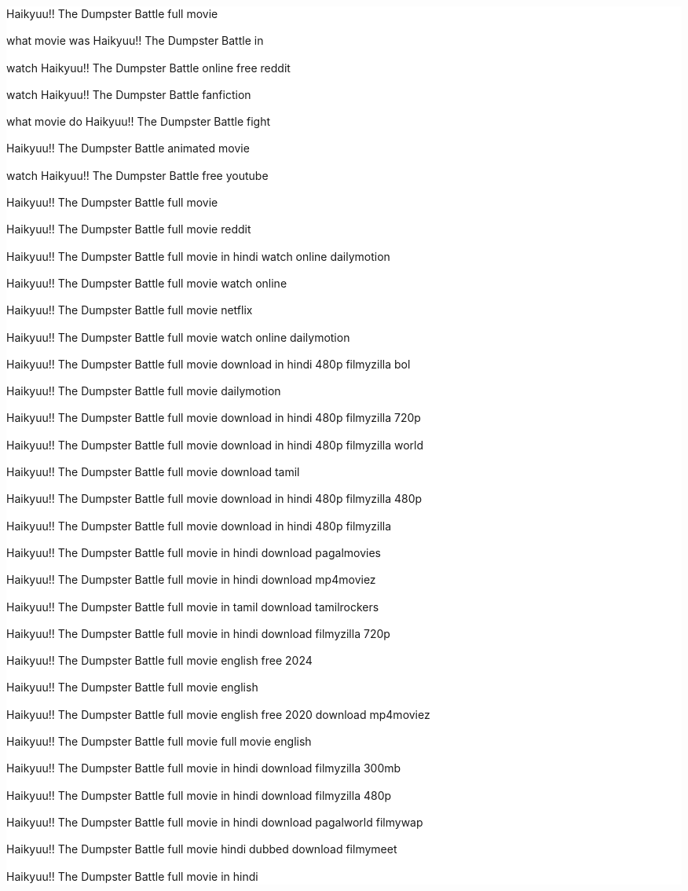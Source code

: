 Haikyuu!! The Dumpster Battle full movie

what movie was Haikyuu!! The Dumpster Battle in

watch Haikyuu!! The Dumpster Battle online free reddit

watch Haikyuu!! The Dumpster Battle fanfiction

what movie do Haikyuu!! The Dumpster Battle fight

Haikyuu!! The Dumpster Battle animated movie

watch Haikyuu!! The Dumpster Battle free youtube

Haikyuu!! The Dumpster Battle full movie

Haikyuu!! The Dumpster Battle full movie reddit

Haikyuu!! The Dumpster Battle full movie in hindi watch online dailymotion

Haikyuu!! The Dumpster Battle full movie watch online

Haikyuu!! The Dumpster Battle full movie netflix

Haikyuu!! The Dumpster Battle full movie watch online dailymotion

Haikyuu!! The Dumpster Battle full movie download in hindi 480p filmyzilla bol

Haikyuu!! The Dumpster Battle full movie dailymotion

Haikyuu!! The Dumpster Battle full movie download in hindi 480p filmyzilla 720p

Haikyuu!! The Dumpster Battle full movie download in hindi 480p filmyzilla world

Haikyuu!! The Dumpster Battle full movie download tamil

Haikyuu!! The Dumpster Battle full movie download in hindi 480p filmyzilla 480p

Haikyuu!! The Dumpster Battle full movie download in hindi 480p filmyzilla

Haikyuu!! The Dumpster Battle full movie in hindi download pagalmovies

Haikyuu!! The Dumpster Battle full movie in hindi download mp4moviez

Haikyuu!! The Dumpster Battle full movie in tamil download tamilrockers

Haikyuu!! The Dumpster Battle full movie in hindi download filmyzilla 720p

Haikyuu!! The Dumpster Battle full movie english free 2024

Haikyuu!! The Dumpster Battle full movie english

Haikyuu!! The Dumpster Battle full movie english free 2020 download mp4moviez

Haikyuu!! The Dumpster Battle full movie full movie english

Haikyuu!! The Dumpster Battle full movie in hindi download filmyzilla 300mb

Haikyuu!! The Dumpster Battle full movie in hindi download filmyzilla 480p

Haikyuu!! The Dumpster Battle full movie in hindi download pagalworld filmywap

Haikyuu!! The Dumpster Battle full movie hindi dubbed download filmymeet

Haikyuu!! The Dumpster Battle full movie in hindi
